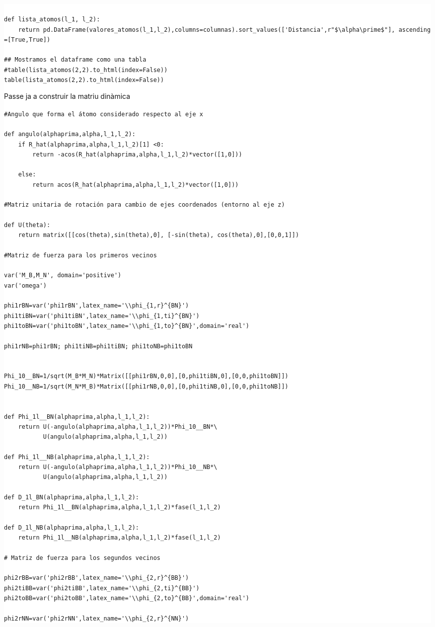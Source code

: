 ```{code-cell} ipython3

def lista_atomos(l_1, l_2):
    return pd.DataFrame(valores_atomos(l_1,l_2),columns=columnas).sort_values(['Distancia',r"$\alpha\prime$"], ascending=[True,True])

## Mostramos el dataframe como una tabla
#table(lista_atomos(2,2).to_html(index=False))
table(lista_atomos(2,2).to_html(index=False))
```

Passe ja a construir la matriu dinàmica

```{code-cell} ipython3
#Angulo que forma el átomo considerado respecto al eje x

def angulo(alphaprima,alpha,l_1,l_2):
    if R_hat(alphaprima,alpha,l_1,l_2)[1] <0:
        return -acos(R_hat(alphaprima,alpha,l_1,l_2)*vector([1,0]))
    
    else:
        return acos(R_hat(alphaprima,alpha,l_1,l_2)*vector([1,0]))

#Matriz unitaria de rotación para cambio de ejes coordenados (entorno al eje z)

def U(theta):
    return matrix([[cos(theta),sin(theta),0], [-sin(theta), cos(theta),0],[0,0,1]])

#Matriz de fuerza para los primeros vecinos

var('M_B,M_N', domain='positive')
var('omega')

phi1rBN=var('phi1rBN',latex_name='\\phi_{1,r}^{BN}')
phi1tiBN=var('phi1tiBN',latex_name='\\phi_{1,ti}^{BN}')
phi1toBN=var('phi1toBN',latex_name='\\phi_{1,to}^{BN}',domain='real')

phi1rNB=phi1rBN; phi1tiNB=phi1tiBN; phi1toNB=phi1toBN


Phi_10__BN=1/sqrt(M_B*M_N)*Matrix([[phi1rBN,0,0],[0,phi1tiBN,0],[0,0,phi1toBN]])
Phi_10__NB=1/sqrt(M_N*M_B)*Matrix([[phi1rNB,0,0],[0,phi1tiNB,0],[0,0,phi1toNB]])


def Phi_1l__BN(alphaprima,alpha,l_1,l_2):
    return U(-angulo(alphaprima,alpha,l_1,l_2))*Phi_10__BN*\
           U(angulo(alphaprima,alpha,l_1,l_2))

def Phi_1l__NB(alphaprima,alpha,l_1,l_2):
    return U(-angulo(alphaprima,alpha,l_1,l_2))*Phi_10__NB*\
           U(angulo(alphaprima,alpha,l_1,l_2))

def D_1l_BN(alphaprima,alpha,l_1,l_2):
    return Phi_1l__BN(alphaprima,alpha,l_1,l_2)*fase(l_1,l_2)

def D_1l_NB(alphaprima,alpha,l_1,l_2):
    return Phi_1l__NB(alphaprima,alpha,l_1,l_2)*fase(l_1,l_2)

# Matriz de fuerza para los segundos vecinos

phi2rBB=var('phi2rBB',latex_name='\\phi_{2,r}^{BB}')
phi2tiBB=var('phi2tiBB',latex_name='\\phi_{2,ti}^{BB}')
phi2toBB=var('phi2toBB',latex_name='\\phi_{2,to}^{BB}',domain='real')

phi2rNN=var('phi2rNN',latex_name='\\phi_{2,r}^{NN}')
```